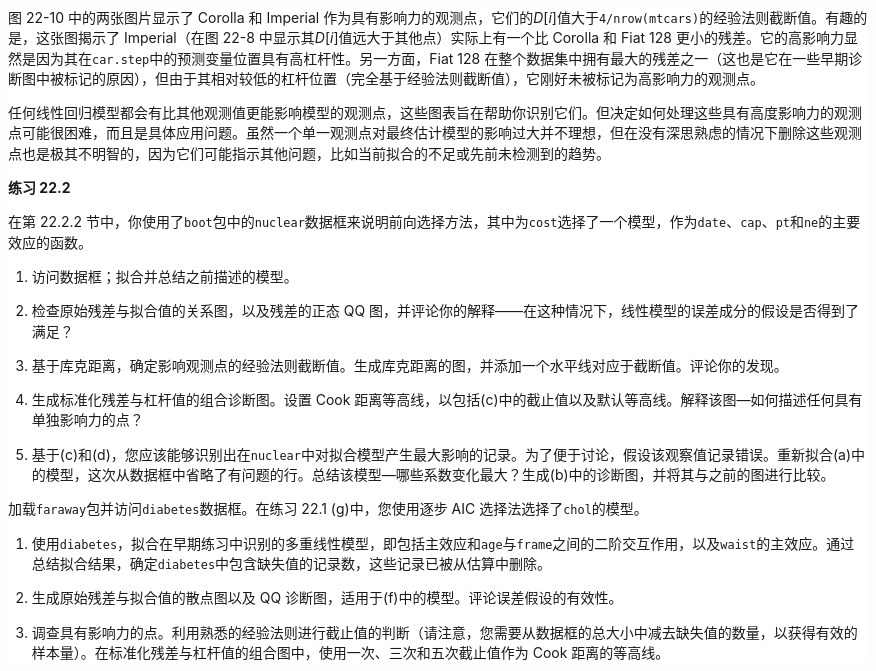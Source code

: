 图 22-10 中的两张图片显示了 Corolla 和 Imperial 作为具有影响力的观测点，它们的*D*[*i*]值大于`4/nrow(mtcars)`的经验法则截断值。有趣的是，这张图揭示了 Imperial（在图 22-8 中显示其*D*[*i*]值远大于其他点）实际上有一个比 Corolla 和 Fiat 128 更小的残差。它的高影响力显然是因为其在`car.step`中的预测变量位置具有高杠杆性。另一方面，Fiat 128 在整个数据集中拥有最大的残差之一（这也是它在一些早期诊断图中被标记的原因），但由于其相对较低的杠杆位置（完全基于经验法则截断值），它刚好未被标记为高影响力的观测点。

任何线性回归模型都会有比其他观测值更能影响模型的观测点，这些图表旨在帮助你识别它们。但决定如何处理这些具有高度影响力的观测点可能很困难，而且是具体应用问题。虽然一个单一观测点对最终估计模型的影响过大并不理想，但在没有深思熟虑的情况下删除这些观测点也是极其不明智的，因为它们可能指示其他问题，比如当前拟合的不足或先前未检测到的趋势。

**练习 22.2**

在第 22.2.2 节中，你使用了`boot`包中的`nuclear`数据框来说明前向选择方法，其中为`cost`选择了一个模型，作为`date`、`cap`、`pt`和`ne`的主要效应的函数。

1.  访问数据框；拟合并总结之前描述的模型。

1.  检查原始残差与拟合值的关系图，以及残差的正态 QQ 图，并评论你的解释——在这种情况下，线性模型的误差成分的假设是否得到了满足？

1.  基于库克距离，确定影响观测点的经验法则截断值。生成库克距离的图，并添加一个水平线对应于截断值。评论你的发现。

1.  生成标准化残差与杠杆值的组合诊断图。设置 Cook 距离等高线，以包括(c)中的截止值以及默认等高线。解释该图—如何描述任何具有单独影响力的点？

1.  基于(c)和(d)，您应该能够识别出在`nuclear`中对拟合模型产生最大影响的记录。为了便于讨论，假设该观察值记录错误。重新拟合(a)中的模型，这次从数据框中省略了有问题的行。总结该模型—哪些系数变化最大？生成(b)中的诊断图，并将其与之前的图进行比较。

加载`faraway`包并访问`diabetes`数据框。在练习 22.1 (g)中，您使用逐步 AIC 选择法选择了`chol`的模型。

1.  使用`diabetes`，拟合在早期练习中识别的多重线性模型，即包括主效应和`age`与`frame`之间的二阶交互作用，以及`waist`的主效应。通过总结拟合结果，确定`diabetes`中包含缺失值的记录数，这些记录已被从估算中删除。

1.  生成原始残差与拟合值的散点图以及 QQ 诊断图，适用于(f)中的模型。评论误差假设的有效性。

1.  调查具有影响力的点。利用熟悉的经验法则进行截止值的判断（请注意，您需要从数据框的总大小中减去缺失值的数量，以获得有效的样本量）。在标准化残差与杠杆值的组合图中，使用一次、三次和五次截止值作为 Cook 距离的等高线。

